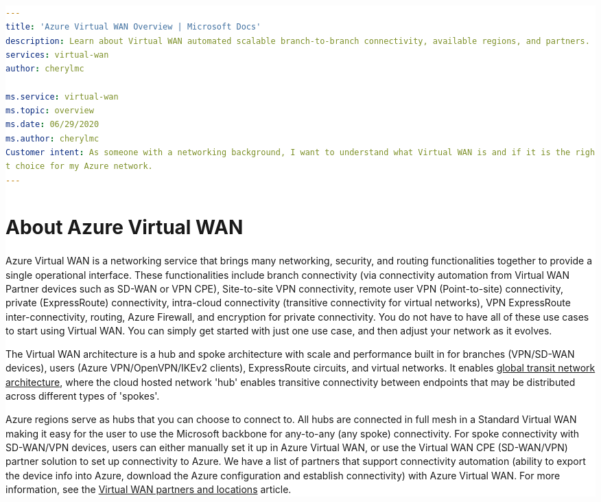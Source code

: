 ```yaml
---
title: 'Azure Virtual WAN Overview | Microsoft Docs'
description: Learn about Virtual WAN automated scalable branch-to-branch connectivity, available regions, and partners.
services: virtual-wan
author: cherylmc

ms.service: virtual-wan
ms.topic: overview
ms.date: 06/29/2020
ms.author: cherylmc
Customer intent: As someone with a networking background, I want to understand what Virtual WAN is and if it is the right choice for my Azure network.
---
```


# About Azure Virtual WAN

Azure Virtual WAN is a networking service that brings many networking, security, and routing functionalities together to provide a single operational interface. These functionalities include branch connectivity (via connectivity automation from Virtual WAN Partner devices such as SD-WAN or VPN CPE), Site-to-site VPN connectivity, remote user VPN (Point-to-site) connectivity, private (ExpressRoute) connectivity, intra-cloud connectivity (transitive connectivity for virtual networks), VPN ExpressRoute inter-connectivity, routing, Azure Firewall, and encryption for private connectivity. You do not have to have all of these use cases to start using Virtual WAN. You can simply get started with just one use case, and then adjust your network as it evolves.

The Virtual WAN architecture is a hub and spoke architecture with scale and performance built in for branches (VPN/SD-WAN devices), users (Azure VPN/OpenVPN/IKEv2 clients), ExpressRoute circuits, and virtual networks. It enables [global transit network architecture](virtual-wan-global-transit-network-architecture.md), where the cloud hosted network 'hub' enables transitive connectivity between endpoints that may be distributed across different types of 'spokes'.

Azure regions serve as hubs that you can choose to connect to. All hubs are connected in full mesh in a Standard Virtual WAN making it easy for the user to use the Microsoft backbone for any-to-any (any spoke) connectivity. For spoke connectivity with SD-WAN/VPN devices, users can either manually set it up in Azure Virtual WAN, or use the Virtual WAN CPE (SD-WAN/VPN) partner solution to set up connectivity to Azure. We have a list of partners that support connectivity automation (ability to export the device info into Azure, download the Azure configuration and establish connectivity) with Azure Virtual WAN. For more information, see the [Virtual WAN partners and locations](virtual-wan-locations-partners.md) article.

